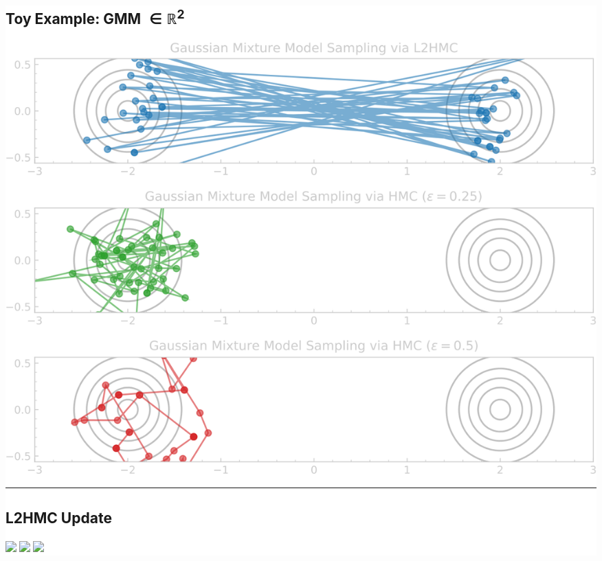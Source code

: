 
## Toy Example: GMM $\in \mathbb{R}^{2}$

![](assets/iso_gmm_chains.svg)

</div>




---


<div id='dark'>

<h2> L2HMC Update </h2>

<div id="float" style="width:100%;align:center;">

<img src="assets/drawio/update_steps.svg" style="width:31%;align:left;">
<img src="assets/drawio/leapfrog_layer_dark2.svg" style="width:64%;align:right;">
<img src="assets/drawio/network_functions.svg" style="width:90%;align:center;">
